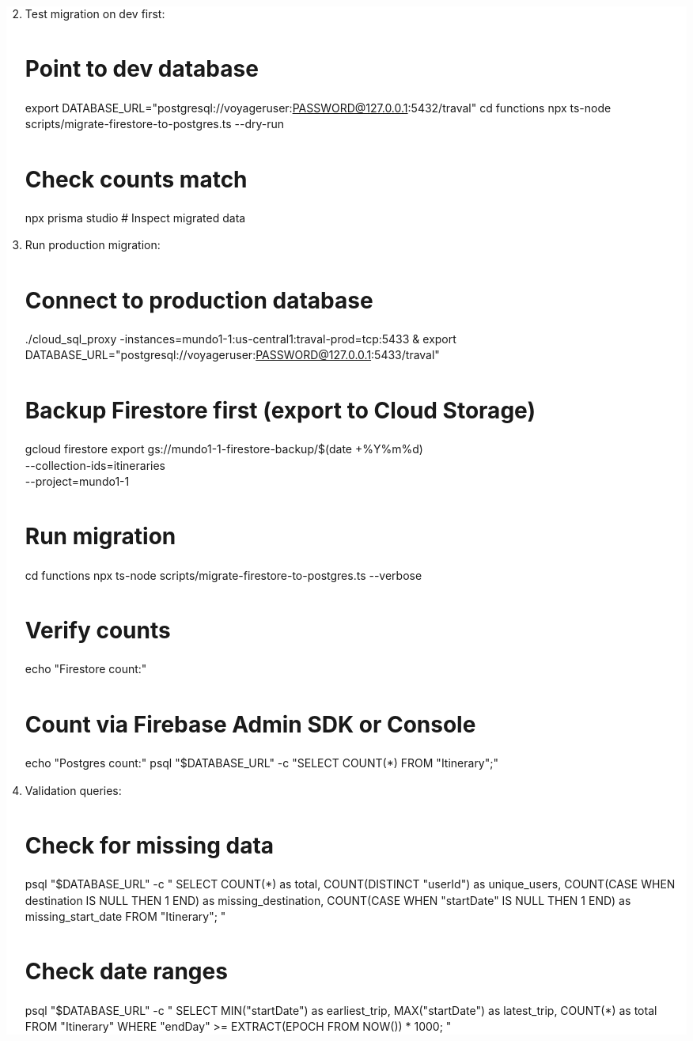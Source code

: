 2. Test migration on dev first:
   # Point to dev database
   export DATABASE_URL="postgresql://voyageruser:PASSWORD@127.0.0.1:5432/traval"
   cd functions
   npx ts-node scripts/migrate-firestore-to-postgres.ts --dry-run
   
   # Check counts match
   npx prisma studio # Inspect migrated data

3. Run production migration:
   # Connect to production database
   ./cloud_sql_proxy -instances=mundo1-1:us-central1:traval-prod=tcp:5433 &
   export DATABASE_URL="postgresql://voyageruser:PASSWORD@127.0.0.1:5433/traval"
   
   # Backup Firestore first (export to Cloud Storage)
   gcloud firestore export gs://mundo1-1-firestore-backup/$(date +%Y%m%d) \
     --collection-ids=itineraries \
     --project=mundo1-1
   
   # Run migration
   cd functions
   npx ts-node scripts/migrate-firestore-to-postgres.ts --verbose
   
   # Verify counts
   echo "Firestore count:"
   # Count via Firebase Admin SDK or Console
   
   echo "Postgres count:"
   psql "$DATABASE_URL" -c "SELECT COUNT(*) FROM \"Itinerary\";"

4. Validation queries:
   # Check for missing data
   psql "$DATABASE_URL" -c "
     SELECT 
       COUNT(*) as total,
       COUNT(DISTINCT \"userId\") as unique_users,
       COUNT(CASE WHEN destination IS NULL THEN 1 END) as missing_destination,
       COUNT(CASE WHEN \"startDate\" IS NULL THEN 1 END) as missing_start_date
     FROM \"Itinerary\";
   "
   
   # Check date ranges
   psql "$DATABASE_URL" -c "
     SELECT 
       MIN(\"startDate\") as earliest_trip,
       MAX(\"startDate\") as latest_trip,
       COUNT(*) as total
     FROM \"Itinerary\"
     WHERE \"endDay\" >= EXTRACT(EPOCH FROM NOW()) * 1000;
   "
